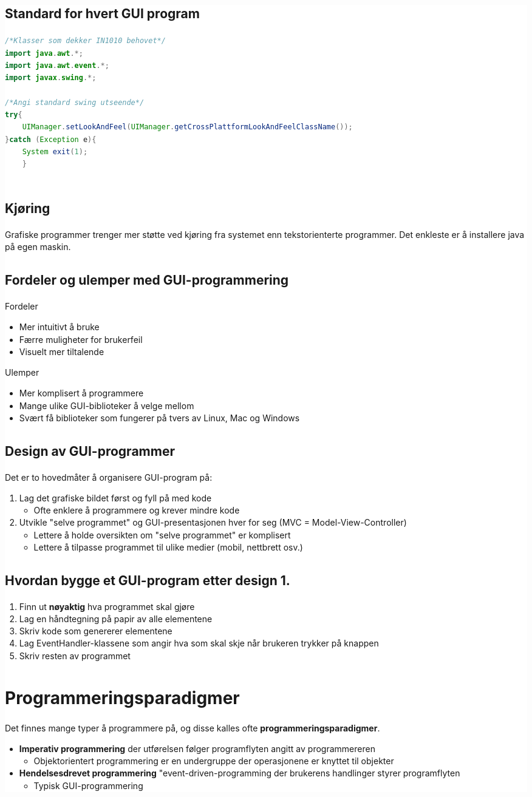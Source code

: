 ## Standard for hvert GUI program

```java
/*Klasser som dekker IN1010 behovet*/
import java.awt.*;
import java.awt.event.*;
import javax.swing.*;

/*Angi standard swing utseende*/
try{
    UIManager.setLookAndFeel(UIManager.getCrossPlattformLookAndFeelClassName());
}catch (Exception e){
    System exit(1);
    }
    
```

## Kjøring
Grafiske programmer trenger mer støtte ved kjøring fra systemet enn tekstorienterte programmer. Det enkleste er å installere java på egen maskin.

## Fordeler og ulemper med GUI-programmering
Fordeler
- Mer intuitivt å bruke
- Færre muligheter for brukerfeil
- Visuelt mer tiltalende

Ulemper
- Mer komplisert å programmere
- Mange ulike GUI-biblioteker å velge mellom
- Svært få biblioteker som fungerer på tvers av Linux, Mac og Windows

## Design av GUI-programmer
Det er to hovedmåter å organisere GUI-program på:
1. Lag det grafiske bildet først og fyll på med kode
   - Ofte enklere å programmere og krever mindre kode
2. Utvikle "selve programmet" og GUI-presentasjonen hver for seg (MVC = Model-View-Controller)
   - Lettere å holde oversikten om "selve programmet" er komplisert
   - Lettere å tilpasse programmet til ulike medier (mobil, nettbrett osv.)


## Hvordan bygge et GUI-program etter design 1.
1. Finn ut **nøyaktig** hva programmet skal gjøre
2. Lag en håndtegning på papir av alle elementene
3. Skriv kode som genererer elementene
4. Lag EventHandler-klassene som angir hva som skal skje når brukeren trykker på knappen
5. Skriv resten av programmet

# Programmeringsparadigmer
Det finnes mange typer å programmere på, og disse kalles ofte **programmeringsparadigmer**.
- **Imperativ programmering** der utførelsen følger programflyten angitt av programmereren
  - Objektorientert programmering er en undergruppe der operasjonene er knyttet til objekter
- **Hendelsesdrevet programmering** "event-driven-programming der brukerens handlinger styrer programflyten
  - Typisk GUI-programmering
